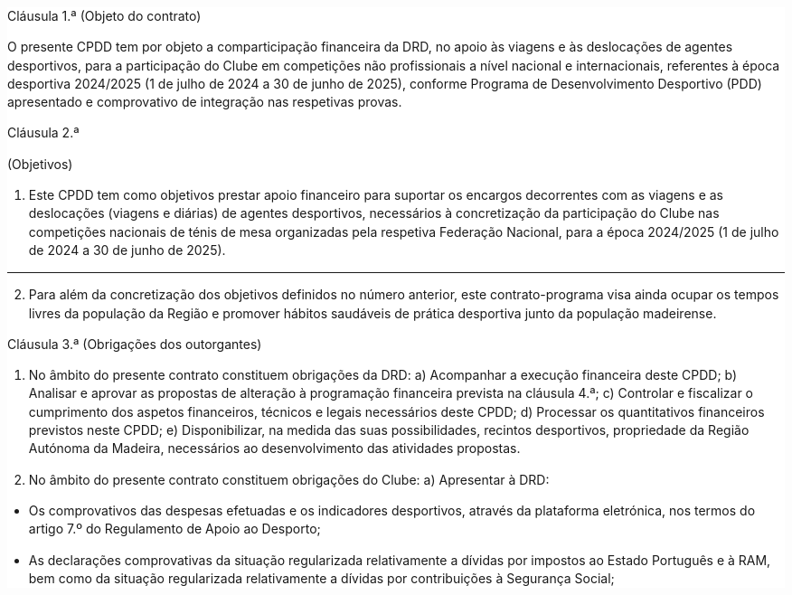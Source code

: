 
Cláusula 1.ª
(Objeto do contrato)

O presente CPDD tem por objeto a comparticipação financeira da DRD, no apoio às viagens e às deslocações de agentes
desportivos, para a participação do Clube em competições não profissionais a nível nacional e internacionais, referentes à
época desportiva 2024/2025 (1 de julho de 2024 a 30 de junho de 2025), conforme Programa de Desenvolvimento Desportivo
(PDD) apresentado e comprovativo de integração nas respetivas provas.


Cláusula 2.ª

(Objetivos)


1. Este CPDD tem como objetivos prestar apoio financeiro para suportar os encargos decorrentes com as viagens e as
deslocações (viagens e diárias) de agentes desportivos, necessários à concretização da participação do Clube nas competições
nacionais de ténis de mesa organizadas pela respetiva Federação Nacional, para a época 2024/2025 (1 de julho de 2024 a 30
de junho de 2025).




---

2. Para além da concretização dos objetivos definidos no número anterior, este contrato-programa visa ainda ocupar os
tempos livres da população da Região e promover hábitos saudáveis de prática desportiva junto da população madeirense.


Cláusula 3.ª
(Obrigações dos outorgantes)

1. No âmbito do presente contrato constituem obrigações da DRD:
a) Acompanhar a execução financeira deste CPDD;
b) Analisar e aprovar as propostas de alteração à programação financeira prevista na cláusula 4.ª;
c) Controlar e fiscalizar o cumprimento dos aspetos financeiros, técnicos e legais necessários deste CPDD;
d) Processar os quantitativos financeiros previstos neste CPDD;
e) Disponibilizar, na medida das suas possibilidades, recintos desportivos, propriedade da Região Autónoma da
Madeira, necessários ao desenvolvimento das atividades propostas.

2. No âmbito do presente contrato constituem obrigações do Clube:
a) Apresentar à DRD:

  - Os comprovativos das despesas efetuadas e os indicadores desportivos, através da plataforma eletrónica, nos termos do
artigo 7.º do Regulamento de Apoio ao Desporto;

  - As declarações comprovativas da situação regularizada relativamente a dívidas por impostos ao Estado Português e à
RAM, bem como da situação regularizada relativamente a dívidas por contribuições à Segurança Social;
